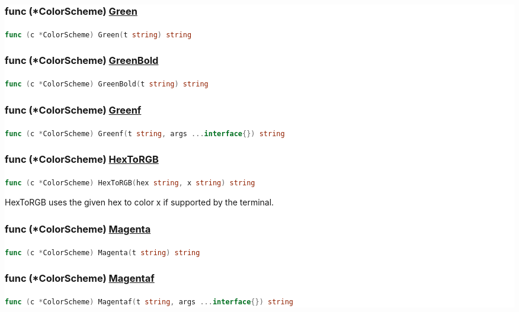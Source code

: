 

<a name="ColorScheme.Green"></a>
### func \(\*ColorScheme\) [Green](<https://github.com/alswl/aios/blob/master/color.go#L75>)

```go
func (c *ColorScheme) Green(t string) string
```



<a name="ColorScheme.GreenBold"></a>
### func \(\*ColorScheme\) [GreenBold](<https://github.com/alswl/aios/blob/master/color.go#L86>)

```go
func (c *ColorScheme) GreenBold(t string) string
```



<a name="ColorScheme.Greenf"></a>
### func \(\*ColorScheme\) [Greenf](<https://github.com/alswl/aios/blob/master/color.go#L82>)

```go
func (c *ColorScheme) Greenf(t string, args ...interface{}) string
```



<a name="ColorScheme.HexToRGB"></a>
### func \(\*ColorScheme\) [HexToRGB](<https://github.com/alswl/aios/blob/master/color.go#L205>)

```go
func (c *ColorScheme) HexToRGB(hex string, x string) string
```

HexToRGB uses the given hex to color x if supported by the terminal.

<a name="ColorScheme.Magenta"></a>
### func \(\*ColorScheme\) [Magenta](<https://github.com/alswl/aios/blob/master/color.go#L107>)

```go
func (c *ColorScheme) Magenta(t string) string
```



<a name="ColorScheme.Magentaf"></a>
### func \(\*ColorScheme\) [Magentaf](<https://github.com/alswl/aios/blob/master/color.go#L114>)

```go
func (c *ColorScheme) Magentaf(t string, args ...interface{}) string
```
